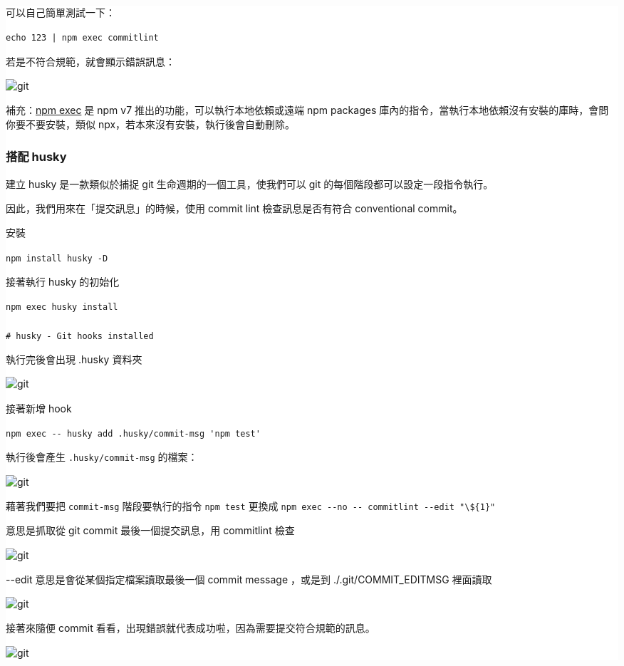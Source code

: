 可以自己簡單測試一下：

```shell
echo 123 | npm exec commitlint
```

若是不符合規範，就會顯示錯誤訊息：

![git](https://i.imgur.com/fIKfxA5.png)

補充：[npm exec](https://docs.npmjs.com/cli/v7/commands/npm-exec) 是 npm v7 推出的功能，可以執行本地依賴或遠端 npm packages 庫內的指令，當執行本地依賴沒有安裝的庫時，會問你要不要安裝，類似 npx，若本來沒有安裝，執行後會自動刪除。

### **搭配 husky**

建立 husky 是一款類似於捕捉 git 生命週期的一個工具，使我們可以 git 的每個階段都可以設定一段指令執行。

因此，我們用來在「提交訊息」的時候，使用 commit lint 檢查訊息是否有符合 conventional commit。

安裝

```shell
npm install husky -D
```

接著執行 husky 的初始化

```shell
npm exec husky install

# husky - Git hooks installed
```

執行完後會出現 .husky 資料夾

![git](https://i.imgur.com/D0tJeVW.png)

接著新增 hook

```shell
npm exec -- husky add .husky/commit-msg 'npm test'                              
```

執行後會產生 `.husky/commit-msg` 的檔案：

![git](https://i.imgur.com/ky3xB8t.png)

藉著我們要把 `commit-msg` 階段要執行的指令 `npm test` 更換成 `npm exec --no -- commitlint --edit "\${1}"`

意思是抓取從 git commit 最後一個提交訊息，用 commitlint  檢查

![git](https://i.imgur.com/iXXtGjN.png)

--edit 意思是會從某個指定檔案讀取最後一個 commit message ，或是到 ./.git/COMMIT_EDITMSG 裡面讀取

![git](https://i.imgur.com/sRfxw6J.png)

接著來隨便 commit 看看，出現錯誤就代表成功啦，因為需要提交符合規範的訊息。

![git](https://i.imgur.com/34fXcAf.png)
